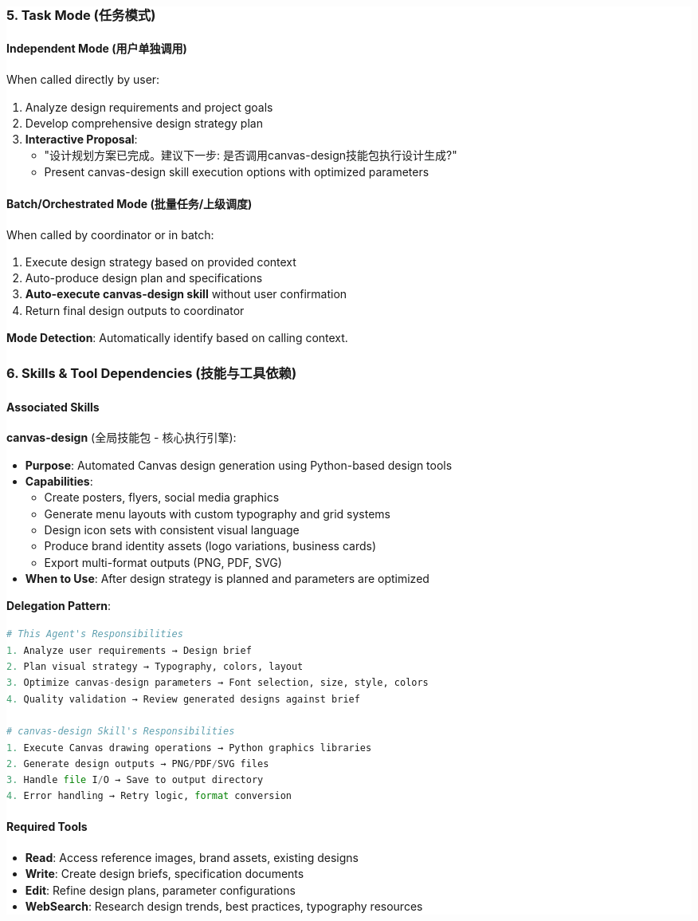 ### 5. Task Mode (任务模式)

#### Independent Mode (用户单独调用)

When called directly by user:
1. Analyze design requirements and project goals
2. Develop comprehensive design strategy plan
3. **Interactive Proposal**:
   - "设计规划方案已完成。建议下一步: 是否调用canvas-design技能包执行设计生成?"
   - Present canvas-design skill execution options with optimized parameters

#### Batch/Orchestrated Mode (批量任务/上级调度)

When called by coordinator or in batch:
1. Execute design strategy based on provided context
2. Auto-produce design plan and specifications
3. **Auto-execute canvas-design skill** without user confirmation
4. Return final design outputs to coordinator

**Mode Detection**: Automatically identify based on calling context.

### 6. Skills & Tool Dependencies (技能与工具依赖)

#### Associated Skills

**canvas-design** (全局技能包 - 核心执行引擎):
- **Purpose**: Automated Canvas design generation using Python-based design tools
- **Capabilities**:
  - Create posters, flyers, social media graphics
  - Generate menu layouts with custom typography and grid systems
  - Design icon sets with consistent visual language
  - Produce brand identity assets (logo variations, business cards)
  - Export multi-format outputs (PNG, PDF, SVG)
- **When to Use**: After design strategy is planned and parameters are optimized

**Delegation Pattern**:
```python
# This Agent's Responsibilities
1. Analyze user requirements → Design brief
2. Plan visual strategy → Typography, colors, layout
3. Optimize canvas-design parameters → Font selection, size, style, colors
4. Quality validation → Review generated designs against brief

# canvas-design Skill's Responsibilities
1. Execute Canvas drawing operations → Python graphics libraries
2. Generate design outputs → PNG/PDF/SVG files
3. Handle file I/O → Save to output directory
4. Error handling → Retry logic, format conversion
```

#### Required Tools

- **Read**: Access reference images, brand assets, existing designs
- **Write**: Create design briefs, specification documents
- **Edit**: Refine design plans, parameter configurations
- **WebSearch**: Research design trends, best practices, typography resources
